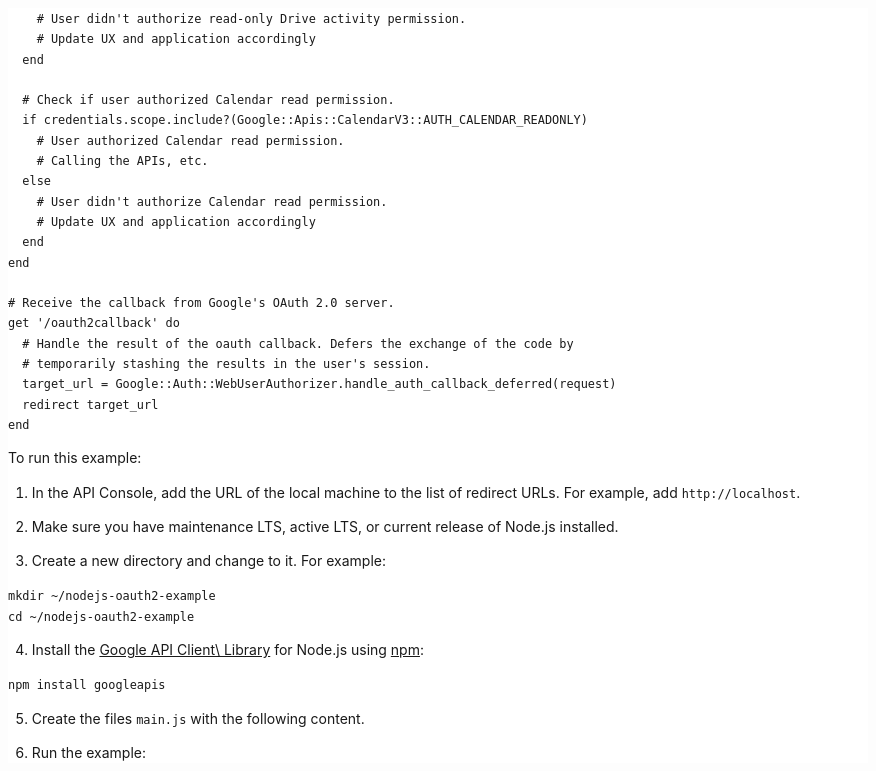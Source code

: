 ```
    # User didn't authorize read-only Drive activity permission.
    # Update UX and application accordingly
  end

  # Check if user authorized Calendar read permission.
  if credentials.scope.include?(Google::Apis::CalendarV3::AUTH_CALENDAR_READONLY)
    # User authorized Calendar read permission.
    # Calling the APIs, etc.
  else
    # User didn't authorize Calendar read permission.
    # Update UX and application accordingly
  end
end

# Receive the callback from Google's OAuth 2.0 server.
get '/oauth2callback' do
  # Handle the result of the oauth callback. Defers the exchange of the code by
  # temporarily stashing the results in the user's session.
  target_url = Google::Auth::WebUserAuthorizer.handle_auth_callback_deferred(request)
  redirect target_url
end
```

To run this example:

1. In the API Console, add the URL of the
    local machine to the list of redirect URLs. For example, add
    `http://localhost`.

2. Make sure you have maintenance LTS, active LTS, or current release of
    Node.js installed.

3. Create a new directory and change to it. For example:




```
mkdir ~/nodejs-oauth2-example
cd ~/nodejs-oauth2-example
```

4. Install the
    [Google API Client\\
    Library](https://github.com/googleapis/google-api-nodejs-client)
    for Node.js using [npm](https://www.npmjs.com/):




```
npm install googleapis
```

5. Create the files `main.js` with the following content.

6. Run the example:
